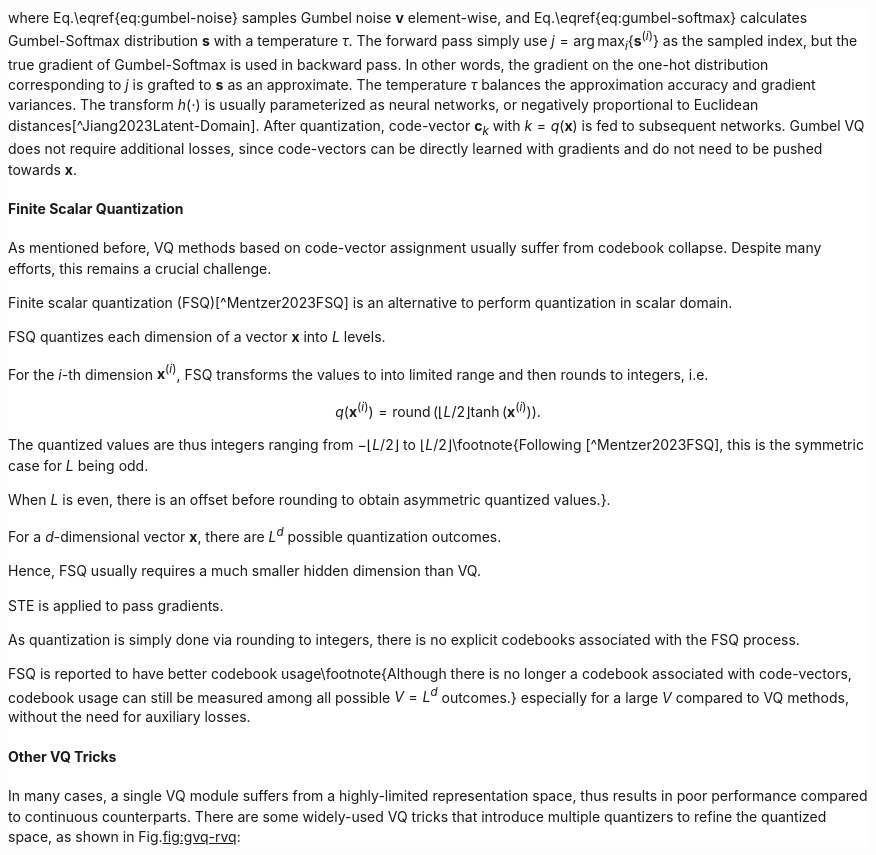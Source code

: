 where Eq.\eqref{eq:gumbel-noise} samples Gumbel noise $\bm v$ element-wise, and Eq.\eqref{eq:gumbel-softmax} calculates Gumbel-Softmax distribution $\bm s$ with a temperature $\tau$.
The forward pass simply use $j=\arg\max_i \{\bm s^{(i)}\}$ as the sampled index, but the true gradient of Gumbel-Softmax is used in backward pass.
In other words, the gradient on the one-hot distribution corresponding to $j$ is grafted to $\bm s$ as an approximate.
The temperature $\tau$ balances the approximation accuracy and gradient variances.
The transform $h(\cdot)$ is usually parameterized as neural networks, or negatively proportional to Euclidean distances[^Jiang2023Latent-Domain].
After quantization, code-vector $\bm c_k$ with $k=q(\bm x)$ is fed to subsequent networks.
Gumbel VQ does not require additional losses, since code-vectors can be directly learned with gradients and do not need to be pushed towards $\bm x$.

#### Finite Scalar Quantization

As mentioned before, VQ methods based on code-vector assignment usually suffer from codebook collapse.
Despite many efforts, this remains a crucial challenge.

Finite scalar quantization (FSQ)[^Mentzer2023FSQ] is an alternative to perform quantization in scalar domain.

FSQ quantizes each dimension of a vector $\bm x$ into $L$ levels.

For the $i$-th dimension $\bm x^{(i)}$, FSQ transforms the values to into limited range and then rounds to integers, i.e.

$$
q\left(\bm x^{(i)}\right)=\operatorname{round}\left(\lfloor L/2\rfloor\tanh\left(\bm x^{(i)}\right)\right).
$$

The quantized values are thus integers ranging from $-\lfloor L/2 \rfloor$ to $\lfloor L/2 \rfloor$\footnote{Following [^Mentzer2023FSQ], this is the symmetric case for $L$ being odd.

When $L$ is even, there is an offset before rounding to obtain asymmetric quantized values.}.

For a $d$-dimensional vector $\bm x$, there are $L^d$ possible quantization outcomes.

Hence, FSQ usually requires a much smaller hidden dimension than VQ.

STE is applied to pass gradients.

As quantization is simply done via rounding to integers, there is no explicit codebooks associated with the FSQ process.

FSQ is reported to have  better codebook usage\footnote{Although there is no longer a codebook associated with code-vectors, codebook usage can still be measured among all possible $V=L^d$ outcomes.} especially for a large $V$ compared to VQ methods, without the need for auxiliary losses.

#### Other VQ Tricks

In many cases, a single VQ module suffers from a highly-limited representation space, thus results in poor performance compared to continuous counterparts.
There are some widely-used VQ tricks that introduce multiple quantizers to refine the quantized space, as shown in Fig.[fig:gvq-rvq](#fig:gvq-rvq):
